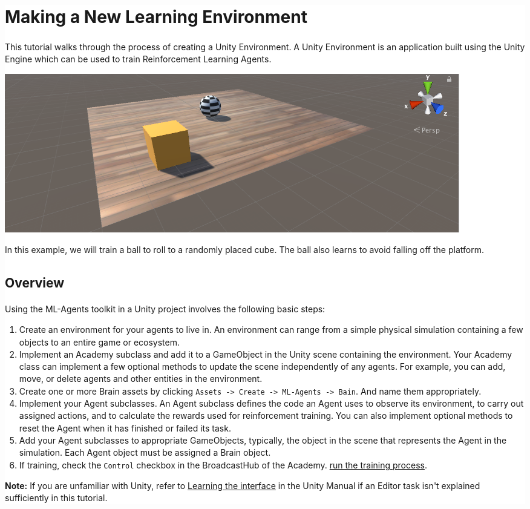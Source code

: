 # Making a New Learning Environment

This tutorial walks through the process of creating a Unity Environment. A Unity
Environment is an application built using the Unity Engine which can be used to
train Reinforcement Learning Agents.

![A simple ML-Agents environment](images/mlagents-NewTutSplash.png)

In this example, we will train a ball to roll to a randomly placed cube. The
ball also learns to avoid falling off the platform.

## Overview

Using the ML-Agents toolkit in a Unity project involves the following basic
steps:

1. Create an environment for your agents to live in. An environment can range
   from a simple physical simulation containing a few objects to an entire game
   or ecosystem.
2. Implement an Academy subclass and add it to a GameObject in the Unity scene
   containing the environment. Your Academy class can implement a few optional
   methods to update the scene independently of any agents. For example, you can
   add, move, or delete agents and other entities in the environment.
3. Create one or more Brain assets by clicking `Assets -> Create -> ML-Agents
   -> Bain`. And name them appropriately.
4. Implement your Agent subclasses. An Agent subclass defines the code an Agent
   uses to observe its environment, to carry out assigned actions, and to
   calculate the rewards used for reinforcement training. You can also implement
   optional methods to reset the Agent when it has finished or failed its task.
5. Add your Agent subclasses to appropriate GameObjects, typically, the object
   in the scene that represents the Agent in the simulation. Each Agent object
   must be assigned a Brain object.
6. If training, check the `Control` checkbox in the BroadcastHub of the Academy.
   [run the training process](Training-ML-Agents.md).

**Note:** If you are unfamiliar with Unity, refer to
[Learning the interface](https://docs.unity3d.com/Manual/LearningtheInterface.html)
in the Unity Manual if an Editor task isn't explained sufficiently in this
tutorial.
